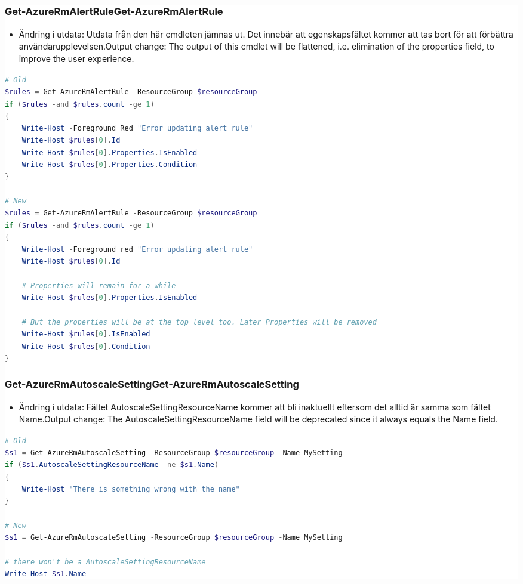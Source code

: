 ### <a name="get-azurermalertrule"></a><span data-ttu-id="eba34-207">**Get-AzureRmAlertRule**</span><span class="sxs-lookup"><span data-stu-id="eba34-207">**Get-AzureRmAlertRule**</span></span>
- <span data-ttu-id="eba34-208">Ändring i utdata: Utdata från den här cmdleten jämnas ut. Det innebär att egenskapsfältet kommer att tas bort för att förbättra användarupplevelsen.</span><span class="sxs-lookup"><span data-stu-id="eba34-208">Output change: The output of this cmdlet will be flattened, i.e. elimination of the properties field, to improve the user experience.</span></span>

```powershell
# Old
$rules = Get-AzureRmAlertRule -ResourceGroup $resourceGroup
if ($rules -and $rules.count -ge 1)
{
    Write-Host -Foreground Red "Error updating alert rule"
    Write-Host $rules[0].Id
    Write-Host $rules[0].Properties.IsEnabled
    Write-Host $rules[0].Properties.Condition
}

# New
$rules = Get-AzureRmAlertRule -ResourceGroup $resourceGroup
if ($rules -and $rules.count -ge 1)
{
    Write-Host -Foreground red "Error updating alert rule"
    Write-Host $rules[0].Id

    # Properties will remain for a while
    Write-Host $rules[0].Properties.IsEnabled
      
    # But the properties will be at the top level too. Later Properties will be removed
    Write-Host $rules[0].IsEnabled
    Write-Host $rules[0].Condition
}
```

### <a name="get-azurermautoscalesetting"></a><span data-ttu-id="eba34-209">**Get-AzureRmAutoscaleSetting**</span><span class="sxs-lookup"><span data-stu-id="eba34-209">**Get-AzureRmAutoscaleSetting**</span></span>
- <span data-ttu-id="eba34-210">Ändring i utdata: Fältet AutoscaleSettingResourceName kommer att bli inaktuellt eftersom det alltid är samma som fältet Name.</span><span class="sxs-lookup"><span data-stu-id="eba34-210">Output change: The AutoscaleSettingResourceName field will be deprecated since it always equals the Name field.</span></span>

```powershell
# Old
$s1 = Get-AzureRmAutoscaleSetting -ResourceGroup $resourceGroup -Name MySetting
if ($s1.AutoscaleSettingResourceName -ne $s1.Name)
{
    Write-Host "There is something wrong with the name"
}

# New
$s1 = Get-AzureRmAutoscaleSetting -ResourceGroup $resourceGroup -Name MySetting
    
# there won't be a AutoscaleSettingResourceName
Write-Host $s1.Name    
```
